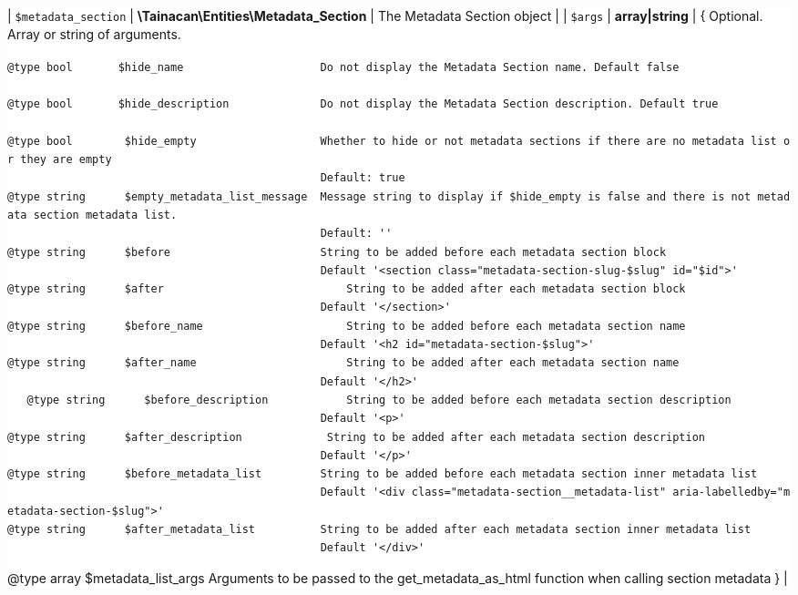 | `$metadata_section` | **\Tainacan\Entities\Metadata_Section** | The Metadata Section object                                                                                                                                                                                                                                                                                                                                                                                                                                                                                                                                                                                                                                                                                                                                                                                                                                                                                                                                                                                                                                                                                                                                                                                                                                                                                                                                                                                                                                                                                                                                                                                                                                                                                                                                                                                                                                                                                                                                                                                                                                                                                                                                                                                                                                                                                                                                                                                                            |
| `$args`             | **array\|string**                       | {
    Optional. Array or string of arguments.

    @type bool		 $hide_name						Do not display the Metadata Section name. Default false

    @type bool		 $hide_description				Do not display the Metadata Section description. Default true

    @type bool        $hide_empty                	Whether to hide or not metadata sections if there are no metadata list or they are empty
                                                 	Default: true
    @type string      $empty_metadata_list_message 	Message string to display if $hide_empty is false and there is not metadata section metadata list.
                                                 	Default: ''
    @type string      $before                    	String to be added before each metadata section block
                                                 	Default '<section class="metadata-section-slug-$slug" id="$id">'
    @type string      $after		                	String to be added after each metadata section block
                                                 	Default '</section>'
    @type string      $before_name              		String to be added before each metadata section name
                                                 	Default '<h2 id="metadata-section-$slug">'
    @type string      $after_name               		String to be added after each metadata section name
                                                 	Default '</h2>'
	   @type string      $before_description            String to be added before each metadata section description
                                                 	Default '<p>'
    @type string      $after_description             String to be added after each metadata section description
                                                 	Default '</p>'
    @type string      $before_metadata_list      	String to be added before each metadata section inner metadata list
                                                 	Default '<div class="metadata-section__metadata-list" aria-labelledby="metadata-section-$slug">'
    @type string      $after_metadata_list       	String to be added after each metadata section inner metadata list
                                                 	Default '</div>'

   @type array		$metadata_list_args				Arguments to be passed to the get_metadata_as_html function when calling section metadata
} |